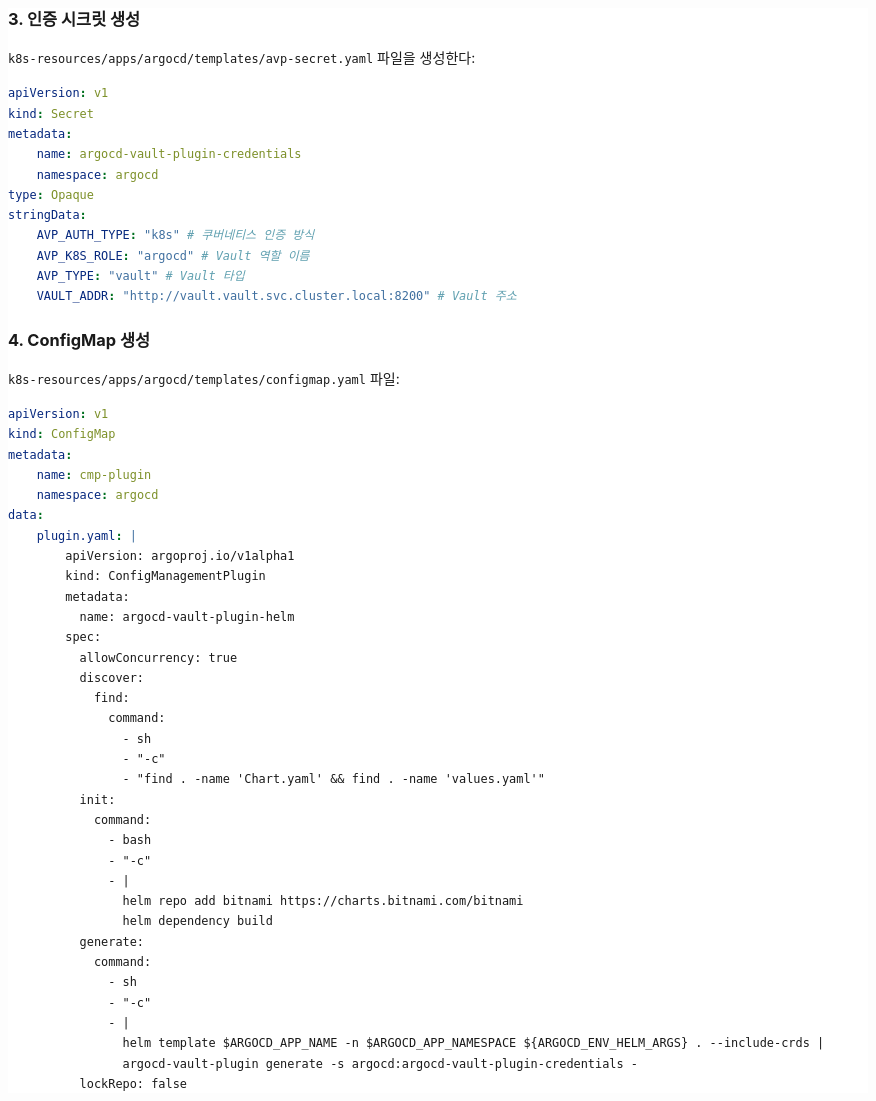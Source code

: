 ### 3. 인증 시크릿 생성

`k8s-resources/apps/argocd/templates/avp-secret.yaml` 파일을 생성한다:

```yaml
apiVersion: v1
kind: Secret
metadata:
    name: argocd-vault-plugin-credentials
    namespace: argocd
type: Opaque
stringData:
    AVP_AUTH_TYPE: "k8s" # 쿠버네티스 인증 방식
    AVP_K8S_ROLE: "argocd" # Vault 역할 이름
    AVP_TYPE: "vault" # Vault 타입
    VAULT_ADDR: "http://vault.vault.svc.cluster.local:8200" # Vault 주소
```

### 4. ConfigMap 생성

`k8s-resources/apps/argocd/templates/configmap.yaml` 파일:

```yaml
apiVersion: v1
kind: ConfigMap
metadata:
    name: cmp-plugin
    namespace: argocd
data:
    plugin.yaml: |
        apiVersion: argoproj.io/v1alpha1
        kind: ConfigManagementPlugin
        metadata:
          name: argocd-vault-plugin-helm
        spec:
          allowConcurrency: true
          discover:
            find:
              command:
                - sh
                - "-c"
                - "find . -name 'Chart.yaml' && find . -name 'values.yaml'"
          init:
            command:
              - bash
              - "-c"
              - |
                helm repo add bitnami https://charts.bitnami.com/bitnami
                helm dependency build
          generate:
            command:
              - sh
              - "-c"
              - |
                helm template $ARGOCD_APP_NAME -n $ARGOCD_APP_NAMESPACE ${ARGOCD_ENV_HELM_ARGS} . --include-crds |
                argocd-vault-plugin generate -s argocd:argocd-vault-plugin-credentials -
          lockRepo: false
```

